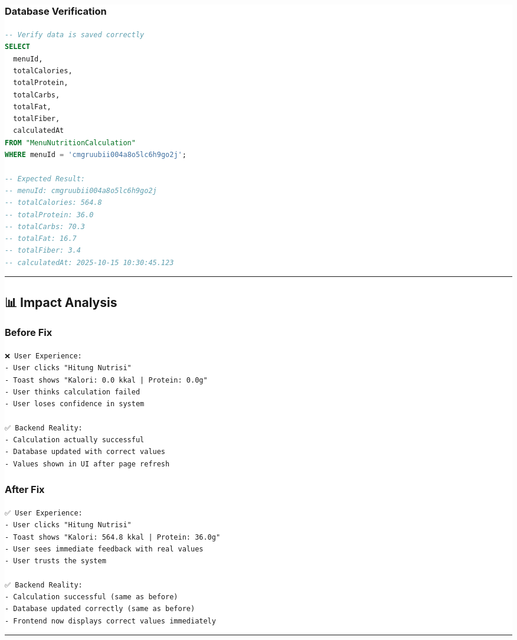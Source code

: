 ### Database Verification
```sql
-- Verify data is saved correctly
SELECT 
  menuId,
  totalCalories,
  totalProtein,
  totalCarbs,
  totalFat,
  totalFiber,
  calculatedAt
FROM "MenuNutritionCalculation"
WHERE menuId = 'cmgruubii004a8o5lc6h9go2j';

-- Expected Result:
-- menuId: cmgruubii004a8o5lc6h9go2j
-- totalCalories: 564.8
-- totalProtein: 36.0
-- totalCarbs: 70.3
-- totalFat: 16.7
-- totalFiber: 3.4
-- calculatedAt: 2025-10-15 10:30:45.123
```

---

## 📊 Impact Analysis

### Before Fix
```
❌ User Experience:
- User clicks "Hitung Nutrisi"
- Toast shows "Kalori: 0.0 kkal | Protein: 0.0g"
- User thinks calculation failed
- User loses confidence in system

✅ Backend Reality:
- Calculation actually successful
- Database updated with correct values
- Values shown in UI after page refresh
```

### After Fix
```
✅ User Experience:
- User clicks "Hitung Nutrisi"
- Toast shows "Kalori: 564.8 kkal | Protein: 36.0g"
- User sees immediate feedback with real values
- User trusts the system

✅ Backend Reality:
- Calculation successful (same as before)
- Database updated correctly (same as before)
- Frontend now displays correct values immediately
```

---